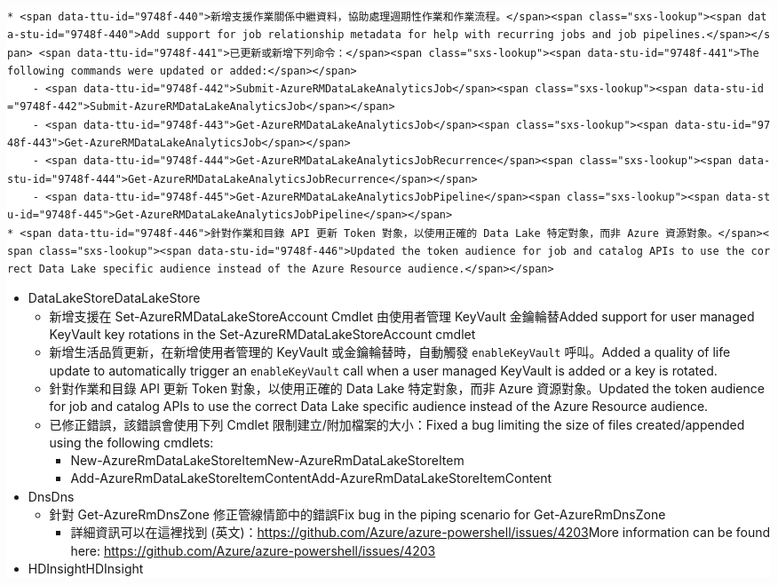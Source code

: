     * <span data-ttu-id="9748f-440">新增支援作業關係中繼資料，協助處理週期性作業和作業流程。</span><span class="sxs-lookup"><span data-stu-id="9748f-440">Add support for job relationship metadata for help with recurring jobs and job pipelines.</span></span> <span data-ttu-id="9748f-441">已更新或新增下列命令：</span><span class="sxs-lookup"><span data-stu-id="9748f-441">The following commands were updated or added:</span></span>
        - <span data-ttu-id="9748f-442">Submit-AzureRMDataLakeAnalyticsJob</span><span class="sxs-lookup"><span data-stu-id="9748f-442">Submit-AzureRMDataLakeAnalyticsJob</span></span>
        - <span data-ttu-id="9748f-443">Get-AzureRMDataLakeAnalyticsJob</span><span class="sxs-lookup"><span data-stu-id="9748f-443">Get-AzureRMDataLakeAnalyticsJob</span></span>
        - <span data-ttu-id="9748f-444">Get-AzureRMDataLakeAnalyticsJobRecurrence</span><span class="sxs-lookup"><span data-stu-id="9748f-444">Get-AzureRMDataLakeAnalyticsJobRecurrence</span></span>
        - <span data-ttu-id="9748f-445">Get-AzureRMDataLakeAnalyticsJobPipeline</span><span class="sxs-lookup"><span data-stu-id="9748f-445">Get-AzureRMDataLakeAnalyticsJobPipeline</span></span>
    * <span data-ttu-id="9748f-446">針對作業和目錄 API 更新 Token 對象，以使用正確的 Data Lake 特定對象，而非 Azure 資源對象。</span><span class="sxs-lookup"><span data-stu-id="9748f-446">Updated the token audience for job and catalog APIs to use the correct Data Lake specific audience instead of the Azure Resource audience.</span></span>
* <span data-ttu-id="9748f-447">DataLakeStore</span><span class="sxs-lookup"><span data-stu-id="9748f-447">DataLakeStore</span></span>
    * <span data-ttu-id="9748f-448">新增支援在 Set-AzureRMDataLakeStoreAccount Cmdlet 由使用者管理 KeyVault 金鑰輪替</span><span class="sxs-lookup"><span data-stu-id="9748f-448">Added support for user managed KeyVault key rotations in the Set-AzureRMDataLakeStoreAccount cmdlet</span></span>
    * <span data-ttu-id="9748f-449">新增生活品質更新，在新增使用者管理的 KeyVault 或金鑰輪替時，自動觸發 `enableKeyVault` 呼叫。</span><span class="sxs-lookup"><span data-stu-id="9748f-449">Added a quality of life update to automatically trigger an `enableKeyVault` call when a user managed KeyVault is added or a key is rotated.</span></span>
    * <span data-ttu-id="9748f-450">針對作業和目錄 API 更新 Token 對象，以使用正確的 Data Lake 特定對象，而非 Azure 資源對象。</span><span class="sxs-lookup"><span data-stu-id="9748f-450">Updated the token audience for job and catalog APIs to use the correct Data Lake specific audience instead of the Azure Resource audience.</span></span>
    * <span data-ttu-id="9748f-451">已修正錯誤，該錯誤會使用下列 Cmdlet 限制建立/附加檔案的大小：</span><span class="sxs-lookup"><span data-stu-id="9748f-451">Fixed a bug limiting the size of files created/appended using the following cmdlets:</span></span>
        - <span data-ttu-id="9748f-452">New-AzureRmDataLakeStoreItem</span><span class="sxs-lookup"><span data-stu-id="9748f-452">New-AzureRmDataLakeStoreItem</span></span>
        - <span data-ttu-id="9748f-453">Add-AzureRmDataLakeStoreItemContent</span><span class="sxs-lookup"><span data-stu-id="9748f-453">Add-AzureRmDataLakeStoreItemContent</span></span>
* <span data-ttu-id="9748f-454">Dns</span><span class="sxs-lookup"><span data-stu-id="9748f-454">Dns</span></span>
    * <span data-ttu-id="9748f-455">針對 Get-AzureRmDnsZone 修正管線情節中的錯誤</span><span class="sxs-lookup"><span data-stu-id="9748f-455">Fix bug in the piping scenario for Get-AzureRmDnsZone</span></span>
        - <span data-ttu-id="9748f-456">詳細資訊可以在這裡找到 (英文)：https://github.com/Azure/azure-powershell/issues/4203</span><span class="sxs-lookup"><span data-stu-id="9748f-456">More information can be found here: https://github.com/Azure/azure-powershell/issues/4203</span></span>
* <span data-ttu-id="9748f-457">HDInsight</span><span class="sxs-lookup"><span data-stu-id="9748f-457">HDInsight</span></span>
